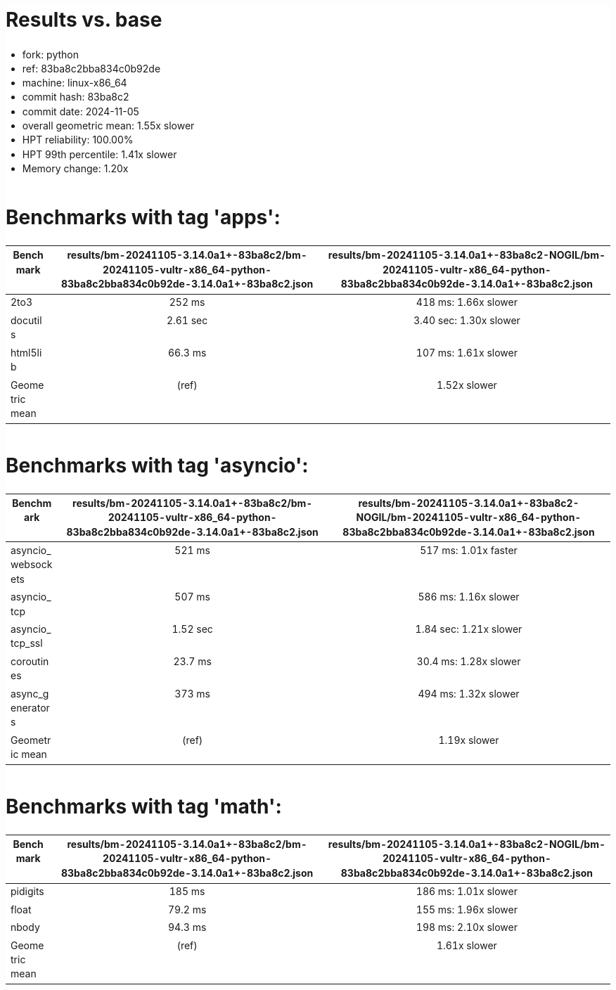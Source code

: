 # Results vs. base

- fork: python
- ref: 83ba8c2bba834c0b92de
- machine: linux-x86_64
- commit hash: 83ba8c2
- commit date: 2024-11-05
- overall geometric mean: 1.55x slower
- HPT reliability: 100.00%
- HPT 99th percentile: 1.41x slower
- Memory change: 1.20x

Benchmarks with tag 'apps':
===========================

| Benchmark      | results/bm-20241105-3.14.0a1+-83ba8c2/bm-20241105-vultr-x86_64-python-83ba8c2bba834c0b92de-3.14.0a1+-83ba8c2.json | results/bm-20241105-3.14.0a1+-83ba8c2-NOGIL/bm-20241105-vultr-x86_64-python-83ba8c2bba834c0b92de-3.14.0a1+-83ba8c2.json |
|----------------|:-----------------------------------------------------------------------------------------------------------------:|:-----------------------------------------------------------------------------------------------------------------------:|
| 2to3           | 252 ms                                                                                                            | 418 ms: 1.66x slower                                                                                                    |
| docutils       | 2.61 sec                                                                                                          | 3.40 sec: 1.30x slower                                                                                                  |
| html5lib       | 66.3 ms                                                                                                           | 107 ms: 1.61x slower                                                                                                    |
| Geometric mean | (ref)                                                                                                             | 1.52x slower                                                                                                            |

Benchmarks with tag 'asyncio':
==============================

| Benchmark          | results/bm-20241105-3.14.0a1+-83ba8c2/bm-20241105-vultr-x86_64-python-83ba8c2bba834c0b92de-3.14.0a1+-83ba8c2.json | results/bm-20241105-3.14.0a1+-83ba8c2-NOGIL/bm-20241105-vultr-x86_64-python-83ba8c2bba834c0b92de-3.14.0a1+-83ba8c2.json |
|--------------------|:-----------------------------------------------------------------------------------------------------------------:|:-----------------------------------------------------------------------------------------------------------------------:|
| asyncio_websockets | 521 ms                                                                                                            | 517 ms: 1.01x faster                                                                                                    |
| asyncio_tcp        | 507 ms                                                                                                            | 586 ms: 1.16x slower                                                                                                    |
| asyncio_tcp_ssl    | 1.52 sec                                                                                                          | 1.84 sec: 1.21x slower                                                                                                  |
| coroutines         | 23.7 ms                                                                                                           | 30.4 ms: 1.28x slower                                                                                                   |
| async_generators   | 373 ms                                                                                                            | 494 ms: 1.32x slower                                                                                                    |
| Geometric mean     | (ref)                                                                                                             | 1.19x slower                                                                                                            |

Benchmarks with tag 'math':
===========================

| Benchmark      | results/bm-20241105-3.14.0a1+-83ba8c2/bm-20241105-vultr-x86_64-python-83ba8c2bba834c0b92de-3.14.0a1+-83ba8c2.json | results/bm-20241105-3.14.0a1+-83ba8c2-NOGIL/bm-20241105-vultr-x86_64-python-83ba8c2bba834c0b92de-3.14.0a1+-83ba8c2.json |
|----------------|:-----------------------------------------------------------------------------------------------------------------:|:-----------------------------------------------------------------------------------------------------------------------:|
| pidigits       | 185 ms                                                                                                            | 186 ms: 1.01x slower                                                                                                    |
| float          | 79.2 ms                                                                                                           | 155 ms: 1.96x slower                                                                                                    |
| nbody          | 94.3 ms                                                                                                           | 198 ms: 2.10x slower                                                                                                    |
| Geometric mean | (ref)                                                                                                             | 1.61x slower                                                                                                            |
